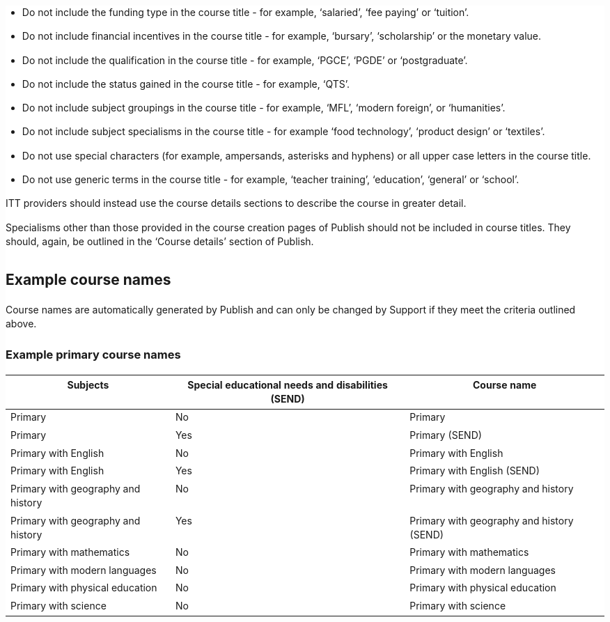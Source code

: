 - Do not include the funding type in the course title - for example, ‘salaried’, ‘fee paying’ or ‘tuition’.

- Do not include financial incentives in the course title - for example, ‘bursary’, ‘scholarship’ or the monetary value.

- Do not include the qualification in the course title - for example, ‘PGCE’, ‘PGDE’ or ‘postgraduate’.

- Do not include the status gained in the course title - for example, ‘QTS’.

- Do not include subject groupings in the course title - for example, ‘MFL’, ‘modern foreign’, or ‘humanities’.

- Do not include subject specialisms in the course title - for example ‘food technology’, ‘product design’ or ‘textiles’.

- Do not use special characters (for example, ampersands, asterisks and hyphens) or all upper case letters in the course title.

- Do not use generic terms in the course title - for example, ‘teacher training’, ‘education’, ‘general’ or ‘school’.

ITT providers should instead use the course details sections to describe the course in greater detail.

Specialisms other than those provided in the course creation pages of Publish should not be included in course titles. They should, again, be outlined in the ‘Course details’ section of Publish.

## Example course names

Course names are automatically generated by Publish and can only be changed by Support if they meet the criteria outlined above.

### Example primary course names

|Subjects|Special educational needs and disabilities (SEND)|Course name|
| --- | --- | --- |
|Primary|No|Primary|
|Primary|Yes|Primary (SEND)|
|Primary with English|No|Primary with English|
|Primary with English|Yes|Primary with English (SEND)|
|Primary with geography and history|No|Primary with geography and history|
|Primary with geography and history|Yes|Primary with geography and history (SEND)|
|Primary with mathematics|No|Primary with mathematics|
|Primary with modern languages|No|Primary with modern languages|
|Primary with physical education|No|Primary with physical education|
|Primary with science|No|Primary with science|
